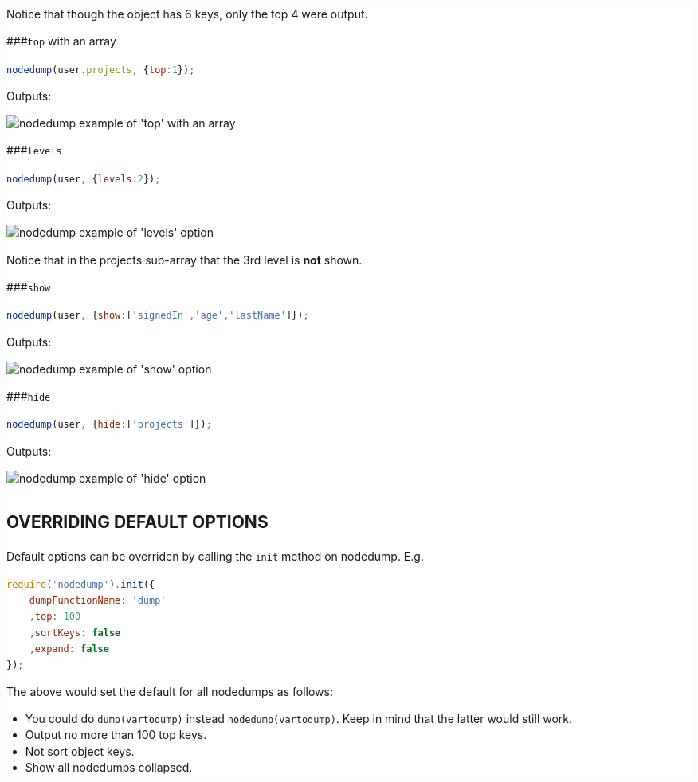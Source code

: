 Notice that though the object has 6 keys, only the top 4 were output.

###`top` with an array

```javascript
nodedump(user.projects, {top:1});
```

Outputs:

![nodedump example of 'top' with an array](https://raw.github.com/ragamufin/nodedump/master/images_for_readme/nodedump-topArray.png "nodedump example of 'top' with an array")

###`levels`

```javascript
nodedump(user, {levels:2});
```

Outputs:

![nodedump example of 'levels' option](https://raw.github.com/ragamufin/nodedump/master/images_for_readme/nodedump-levels.png "nodedump example of 'levels' option")

Notice that in the projects sub-array that the 3rd level is **not** shown.

###`show`

```javascript
nodedump(user, {show:['signedIn','age','lastName']});
```

Outputs:

![nodedump example of 'show' option](https://raw.github.com/ragamufin/nodedump/master/images_for_readme/nodedump-show.png "nodedump example of 'show' option")

###`hide`

```javascript
nodedump(user, {hide:['projects']});
```

Outputs:

![nodedump example of 'hide' option](https://raw.github.com/ragamufin/nodedump/master/images_for_readme/nodedump-hide.png "nodedump example of 'hide' option")


OVERRIDING DEFAULT OPTIONS
--------------------------

Default options can be overriden by calling the `init` method on nodedump. E.g.

```javascript
require('nodedump').init({
	dumpFunctionName: 'dump'
	,top: 100
	,sortKeys: false
	,expand: false
});
```

The above would set the default for all nodedumps as follows:
* You could do `dump(vartodump)` instead `nodedump(vartodump)`. Keep in mind that the latter would still work.
* Output no more than 100 top keys.
* Not sort object keys.
* Show all nodedumps collapsed.
